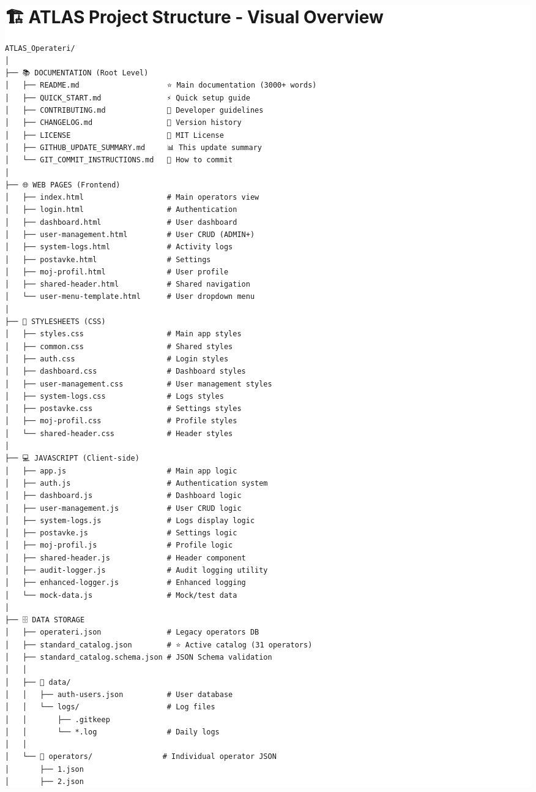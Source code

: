 # 🏗️ ATLAS Project Structure - Visual Overview

```
ATLAS_Operateri/
│
├── 📚 DOCUMENTATION (Root Level)
│   ├── README.md                    ⭐ Main documentation (3000+ words)
│   ├── QUICK_START.md               ⚡ Quick setup guide
│   ├── CONTRIBUTING.md              🤝 Developer guidelines
│   ├── CHANGELOG.md                 📝 Version history
│   ├── LICENSE                      📄 MIT License
│   ├── GITHUB_UPDATE_SUMMARY.md     📊 This update summary
│   └── GIT_COMMIT_INSTRUCTIONS.md   🚀 How to commit
│
├── 🌐 WEB PAGES (Frontend)
│   ├── index.html                   # Main operators view
│   ├── login.html                   # Authentication
│   ├── dashboard.html               # User dashboard
│   ├── user-management.html         # User CRUD (ADMIN+)
│   ├── system-logs.html             # Activity logs
│   ├── postavke.html                # Settings
│   ├── moj-profil.html              # User profile
│   ├── shared-header.html           # Shared navigation
│   └── user-menu-template.html      # User dropdown menu
│
├── 🎨 STYLESHEETS (CSS)
│   ├── styles.css                   # Main app styles
│   ├── common.css                   # Shared styles
│   ├── auth.css                     # Login styles
│   ├── dashboard.css                # Dashboard styles
│   ├── user-management.css          # User management styles
│   ├── system-logs.css              # Logs styles
│   ├── postavke.css                 # Settings styles
│   ├── moj-profil.css               # Profile styles
│   └── shared-header.css            # Header styles
│
├── 💻 JAVASCRIPT (Client-side)
│   ├── app.js                       # Main app logic
│   ├── auth.js                      # Authentication system
│   ├── dashboard.js                 # Dashboard logic
│   ├── user-management.js           # User CRUD logic
│   ├── system-logs.js               # Logs display logic
│   ├── postavke.js                  # Settings logic
│   ├── moj-profil.js                # Profile logic
│   ├── shared-header.js             # Header component
│   ├── audit-logger.js              # Audit logging utility
│   ├── enhanced-logger.js           # Enhanced logging
│   └── mock-data.js                 # Mock/test data
│
├── 🗄️ DATA STORAGE
│   ├── operateri.json               # Legacy operators DB
│   ├── standard_catalog.json        # ⭐ Active catalog (31 operators)
│   ├── standard_catalog.schema.json # JSON Schema validation
│   │
│   ├── 📁 data/
│   │   ├── auth-users.json          # User database
│   │   └── logs/                    # Log files
│   │       ├── .gitkeep
│   │       └── *.log                # Daily logs
│   │
│   └── 📁 operators/                # Individual operator JSON
│       ├── 1.json
│       ├── 2.json
```